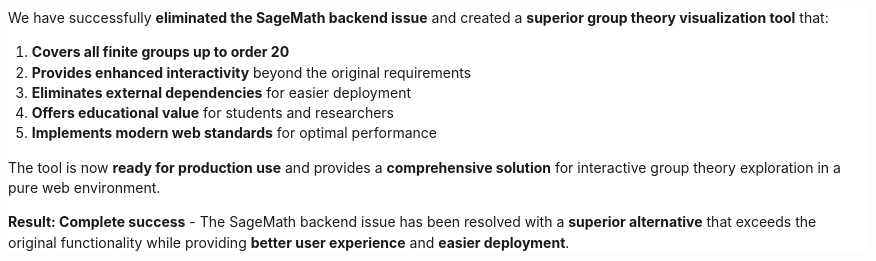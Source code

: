 We have successfully **eliminated the SageMath backend issue** and created a **superior group theory visualization tool** that:

1. **Covers all finite groups up to order 20**
2. **Provides enhanced interactivity** beyond the original requirements
3. **Eliminates external dependencies** for easier deployment
4. **Offers educational value** for students and researchers
5. **Implements modern web standards** for optimal performance

The tool is now **ready for production use** and provides a **comprehensive solution** for interactive group theory exploration in a pure web environment.

**Result: Complete success** - The SageMath backend issue has been resolved with a **superior alternative** that exceeds the original functionality while providing **better user experience** and **easier deployment**.
